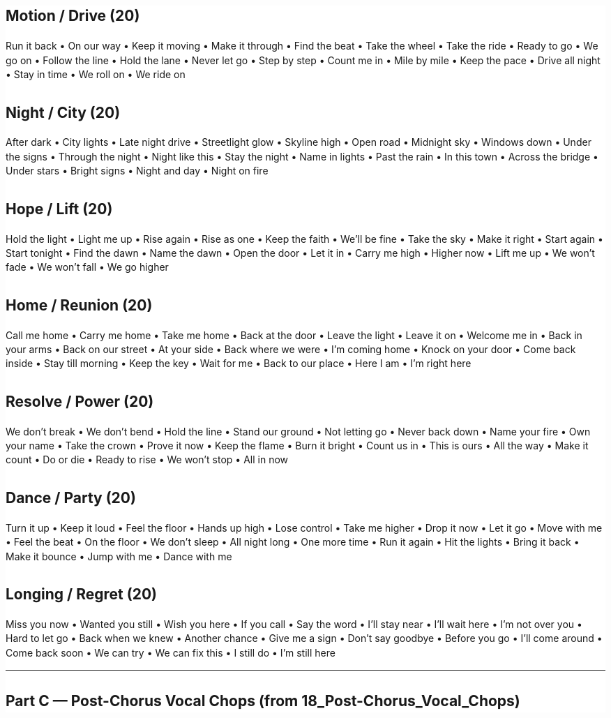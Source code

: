 ## Motion / Drive (20)
Run it back • On our way • Keep it moving • Make it through • Find the beat • Take the wheel • Take the ride • Ready to go • We go on • Follow the line • Hold the lane • Never let go • Step by step • Count me in • Mile by mile • Keep the pace • Drive all night • Stay in time • We roll on • We ride on

## Night / City (20)
After dark • City lights • Late night drive • Streetlight glow • Skyline high • Open road • Midnight sky • Windows down • Under the signs • Through the night • Night like this • Stay the night • Name in lights • Past the rain • In this town • Across the bridge • Under stars • Bright signs • Night and day • Night on fire

## Hope / Lift (20)
Hold the light • Light me up • Rise again • Rise as one • Keep the faith • We’ll be fine • Take the sky • Make it right • Start again • Start tonight • Find the dawn • Name the dawn • Open the door • Let it in • Carry me high • Higher now • Lift me up • We won’t fade • We won’t fall • We go higher

## Home / Reunion (20)
Call me home • Carry me home • Take me home • Back at the door • Leave the light • Leave it on • Welcome me in • Back in your arms • Back on our street • At your side • Back where we were • I’m coming home • Knock on your door • Come back inside • Stay till morning • Keep the key • Wait for me • Back to our place • Here I am • I’m right here

## Resolve / Power (20)
We don’t break • We don’t bend • Hold the line • Stand our ground • Not letting go • Never back down • Name your fire • Own your name • Take the crown • Prove it now • Keep the flame • Burn it bright • Count us in • This is ours • All the way • Make it count • Do or die • Ready to rise • We won’t stop • All in now

## Dance / Party (20)
Turn it up • Keep it loud • Feel the floor • Hands up high • Lose control • Take me higher • Drop it now • Let it go • Move with me • Feel the beat • On the floor • We don’t sleep • All night long • One more time • Run it again • Hit the lights • Bring it back • Make it bounce • Jump with me • Dance with me

## Longing / Regret (20)
Miss you now • Wanted you still • Wish you here • If you call • Say the word • I’ll stay near • I’ll wait here • I’m not over you • Hard to let go • Back when we knew • Another chance • Give me a sign • Don’t say goodbye • Before you go • I’ll come around • Come back soon • We can try • We can fix this • I still do • I’m still here


-----

## Part C — Post-Chorus Vocal Chops (from 18_Post-Chorus_Vocal_Chops)
